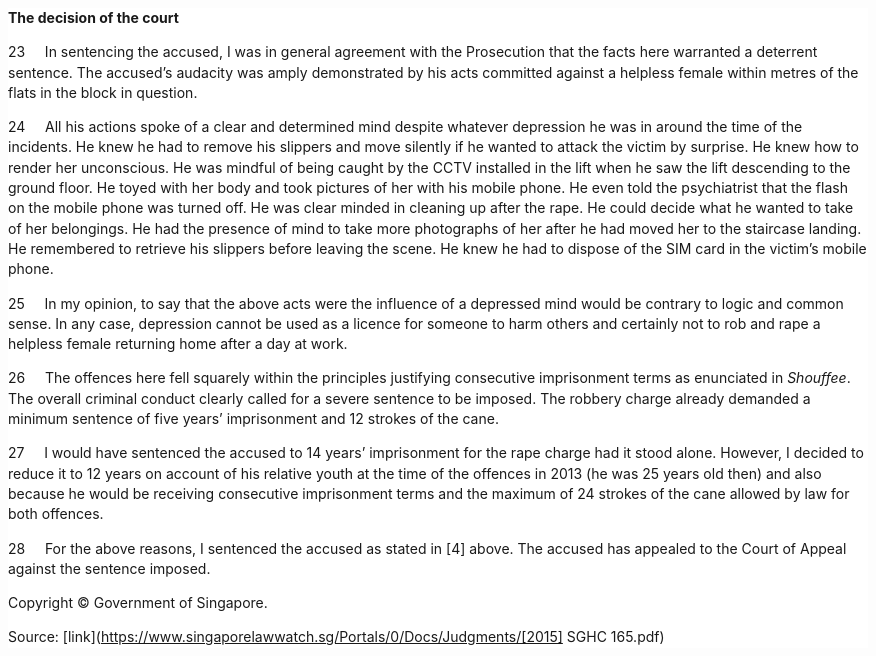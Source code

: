 **The decision of the court** 

23     In sentencing the accused, I was in general agreement with the Prosecution that the facts here warranted a deterrent sentence. The accused’s audacity was amply demonstrated by his acts committed against a helpless female within metres of the flats in the block in question. 

24     All his actions spoke of a clear and determined mind despite whatever depression he was in around the time of the incidents. He knew he had to remove his slippers and move silently if he wanted to attack the victim by surprise. He knew how to render her unconscious. He was mindful of being caught by the CCTV installed in the lift when he saw the lift descending to the ground floor. He toyed with her body and took pictures of her with his mobile phone. He even told the psychiatrist that the flash on the mobile phone was turned off. He was clear minded in cleaning up after the rape. He could decide what he wanted to take of her belongings. He had the presence of mind to take more photographs of her after he had moved her to the staircase landing. He remembered to retrieve his slippers before leaving the scene. He knew he had to dispose of the SIM card in the victim’s mobile phone. 

25     In my opinion, to say that the above acts were the influence of a depressed mind would be contrary to logic and common sense. In any case, depression cannot be used as a licence for someone to harm others and certainly not to rob and rape a helpless female returning home after a day at work. 

26     The offences here fell squarely within the principles justifying consecutive imprisonment terms as enunciated in _Shouffee_. The overall criminal conduct clearly called for a severe sentence to be imposed. The robbery charge already demanded a minimum sentence of five years’ imprisonment and 12 strokes of the cane. 

27     I would have sentenced the accused to 14 years’ imprisonment for the rape charge had it stood alone. However, I decided to reduce it to 12 years on account of his relative youth at the time of the offences in 2013 (he was 25 years old then) and also because he would be receiving consecutive imprisonment terms and the maximum of 24 strokes of the cane allowed by law for both offences. 

28     For the above reasons, I sentenced the accused as stated in [4] above. The accused has appealed to the Court of Appeal against the sentence imposed. 

 Copyright © Government of Singapore. 


Source: [link](https://www.singaporelawwatch.sg/Portals/0/Docs/Judgments/[2015] SGHC 165.pdf)
